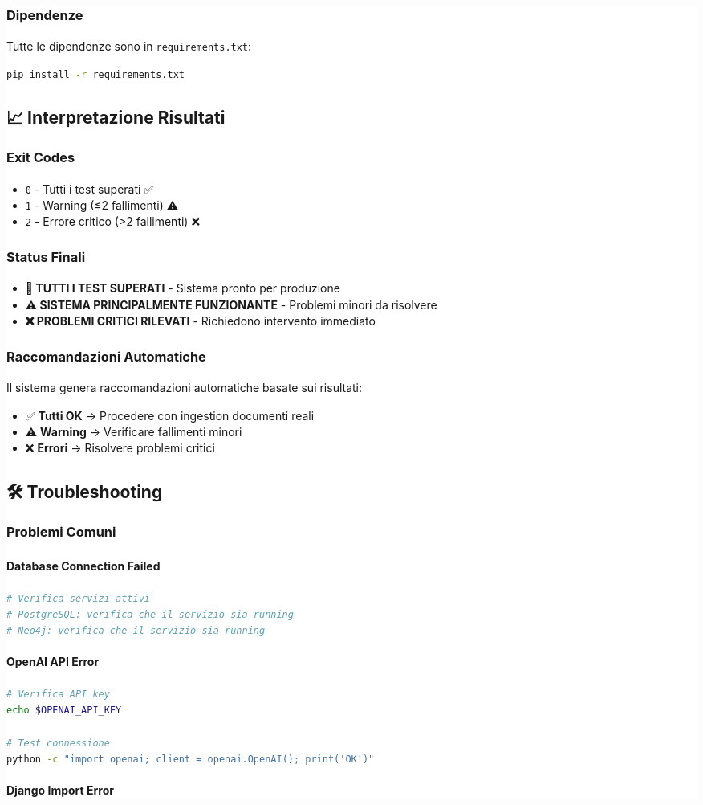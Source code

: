 ### Dipendenze

Tutte le dipendenze sono in `requirements.txt`:

```bash
pip install -r requirements.txt
```

## 📈 Interpretazione Risultati

### Exit Codes

- `0` - Tutti i test superati ✅
- `1` - Warning (≤2 fallimenti) ⚠️
- `2` - Errore critico (>2 fallimenti) ❌

### Status Finali

- **🎉 TUTTI I TEST SUPERATI** - Sistema pronto per produzione
- **⚠️ SISTEMA PRINCIPALMENTE FUNZIONANTE** - Problemi minori da risolvere
- **❌ PROBLEMI CRITICI RILEVATI** - Richiedono intervento immediato

### Raccomandazioni Automatiche

Il sistema genera raccomandazioni automatiche basate sui risultati:

- ✅ **Tutti OK** → Procedere con ingestion documenti reali
- ⚠️ **Warning** → Verificare fallimenti minori
- ❌ **Errori** → Risolvere problemi critici

## 🛠️ Troubleshooting

### Problemi Comuni

#### Database Connection Failed

```bash
# Verifica servizi attivi
# PostgreSQL: verifica che il servizio sia running
# Neo4j: verifica che il servizio sia running
```

#### OpenAI API Error

```bash
# Verifica API key
echo $OPENAI_API_KEY

# Test connessione
python -c "import openai; client = openai.OpenAI(); print('OK')"
```

#### Django Import Error

